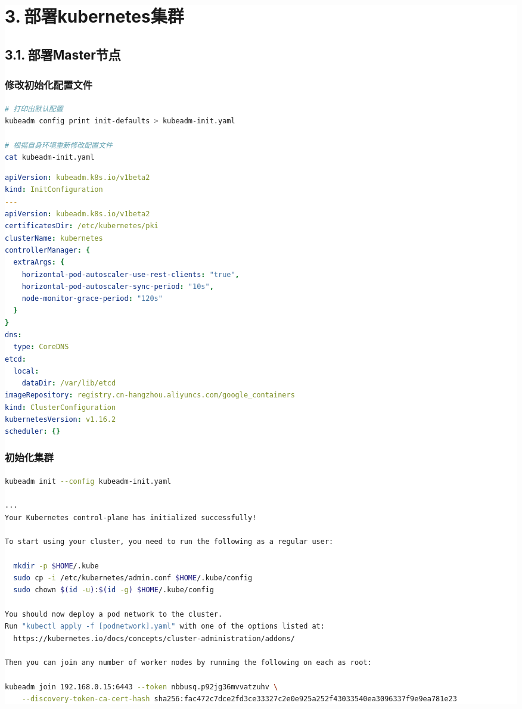 # 3. 部署kubernetes集群

## 3.1. 部署Master节点

### 修改初始化配置文件

```bash
# 打印出默认配置
kubeadm config print init-defaults > kubeadm-init.yaml

# 根据自身环境重新修改配置文件
cat kubeadm-init.yaml
```

```yaml
apiVersion: kubeadm.k8s.io/v1beta2
kind: InitConfiguration
---
apiVersion: kubeadm.k8s.io/v1beta2
certificatesDir: /etc/kubernetes/pki
clusterName: kubernetes
controllerManager: {
  extraArgs: {
    horizontal-pod-autoscaler-use-rest-clients: "true",
    horizontal-pod-autoscaler-sync-period: "10s",
    node-monitor-grace-period: "120s"
  }
}
dns:
  type: CoreDNS
etcd:
  local:
    dataDir: /var/lib/etcd
imageRepository: registry.cn-hangzhou.aliyuncs.com/google_containers
kind: ClusterConfiguration
kubernetesVersion: v1.16.2
scheduler: {}
```

### 初始化集群

```bash
kubeadm init --config kubeadm-init.yaml

...
Your Kubernetes control-plane has initialized successfully!

To start using your cluster, you need to run the following as a regular user:

  mkdir -p $HOME/.kube
  sudo cp -i /etc/kubernetes/admin.conf $HOME/.kube/config
  sudo chown $(id -u):$(id -g) $HOME/.kube/config

You should now deploy a pod network to the cluster.
Run "kubectl apply -f [podnetwork].yaml" with one of the options listed at:
  https://kubernetes.io/docs/concepts/cluster-administration/addons/

Then you can join any number of worker nodes by running the following on each as root:

kubeadm join 192.168.0.15:6443 --token nbbusq.p92jg36mvvatzuhv \
    --discovery-token-ca-cert-hash sha256:fac472c7dce2fd3ce33327c2e0e925a252f43033540ea3096337f9e9ea781e23
```

